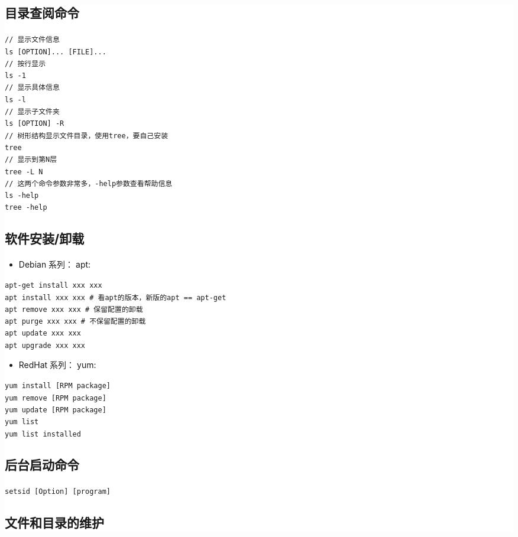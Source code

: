 ## 目录查阅命令

```code
// 显示文件信息
ls [OPTION]... [FILE]...
// 按行显示
ls -1
// 显示具体信息
ls -l
// 显示子文件夹
ls [OPTION] -R
// 树形结构显示文件目录，使用tree，要自己安装
tree
// 显示到第N层
tree -L N
// 这两个命令参数非常多，-help参数查看帮助信息
ls -help
tree -help
```

## 软件安装/卸载

- Debian 系列：
  apt:

```shell
apt-get install xxx xxx
apt install xxx xxx # 看apt的版本，新版的apt == apt-get
apt remove xxx xxx # 保留配置的卸载
apt purge xxx xxx # 不保留配置的卸载
apt update xxx xxx
apt upgrade xxx xxx
```

- RedHat 系列：
  yum:

```BASH
yum install [RPM package]
yum remove [RPM package]
yum update [RPM package]
yum list
yum list installed
```

## 后台启动命令

```shell
setsid [Option] [program]
```

## 文件和目录的维护
